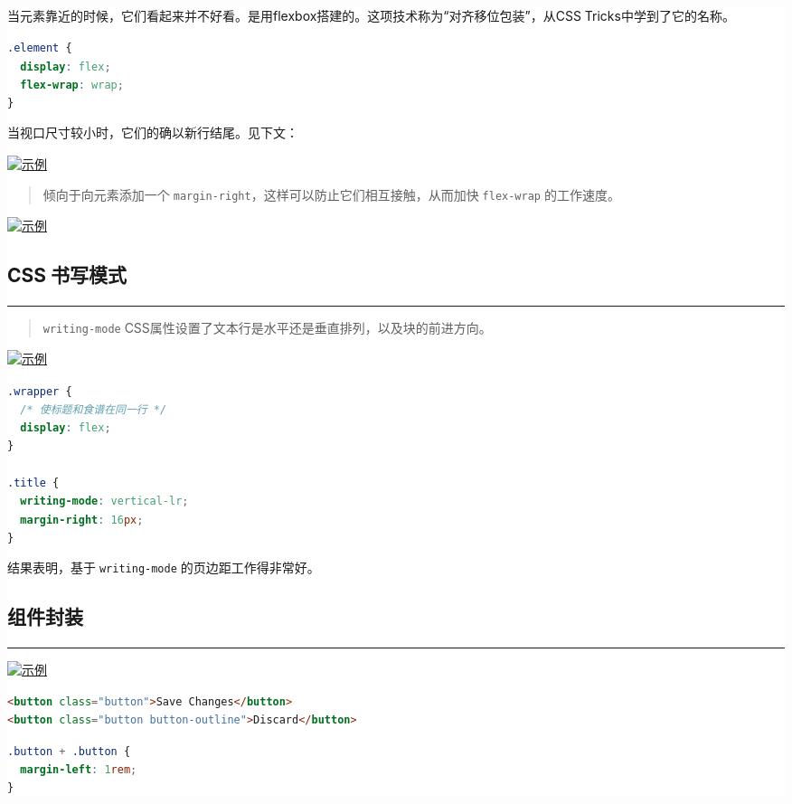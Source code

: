 当元素靠近的时候，它们看起来并不好看。是用flexbox搭建的。这项技术称为“对齐移位包装”，从CSS Tricks中学到了它的名称。

```css
.element {
  display: flex;
  flex-wrap: wrap;
}
```

当视口尺寸较小时，它们的确以新行结尾。见下文：

<a data-fancybox title="示例" href="/notes/assets/css/1591002861926291.jpg">![示例](/notes/assets/css/1591002861926291.jpg)</a>

> 倾向于向元素添加一个 `margin-right`，这样可以防止它们相互接触，从而加快 `flex-wrap` 的工作速度。

<a data-fancybox title="示例" href="/notes/assets/css/1591002867318794.jpg">![示例](/notes/assets/css/1591002867318794.jpg)</a>

## CSS 书写模式
---

> `writing-mode` CSS属性设置了文本行是水平还是垂直排列，以及块的前进方向。

<a data-fancybox title="示例" href="/notes/assets/css/1591002876294756.jpg">![示例](/notes/assets/css/1591002876294756.jpg)</a>

```css
.wrapper {
  /* 使标题和食谱在同一行 */
  display: flex;
}

.title {
  writing-mode: vertical-lr;
  margin-right: 16px;
}
```

结果表明，基于 `writing-mode` 的页边距工作得非常好。

## 组件封装
---

<a data-fancybox title="示例" href="/notes/assets/css/1591002898332287.jpg">![示例](/notes/assets/css/1591002898332287.jpg)</a>

```html
<button class="button">Save Changes</button>
<button class="button button-outline">Discard</button>
```

```css
.button + .button {
  margin-left: 1rem;
}
```

